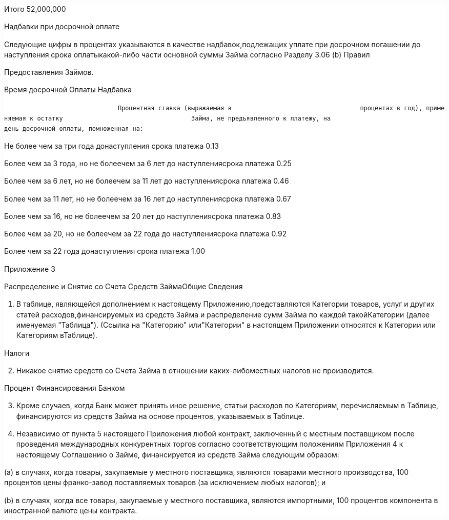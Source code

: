 Итого 52,000,000

Надбавки при досрочной оплате

Следующие цифры в процентах указываются в качестве надбавок,подлежащих уплате при досрочном погашении до наступления срока оплатыкакой-либо части основной суммы Займа согласно Разделу 3.06 (b) Правил

Предоставления Займов.

Время досрочной Оплаты                        Надбавка

                                   Процентная ставка (выражаемая в                                   процентах в год), применяемая к остатку                                   Займа, не предъявленного к платежу, на                                   день досрочной оплаты, помноженная на:

Не более чем за три года донаступления срока платежа                           0.13

Более чем за 3 года, но не болеечем за 6 лет до наступлениясрока платежа                                       0.25

Более чем за 6 лет, но не болеечем за 11 лет до наступлениясрока платежа                                       0.46

Более чем за 11 лет, но не болеечем за 16 лет до наступлениясрока платежа                                       0.67

Более чем за 16, но не болеечем за 20 лет до наступлениясрока платежа                                       0.83

Более чем за 20, но не болеечем за 22 года до наступлениясрока платежа                                       0.92

Более чем за 22 года донаступления срока платежа                           1.00

Приложение 3

Распределение и Снятие со Счета Средств ЗаймаОбщие Сведения

1. В таблице, являющейся дополнением к настоящему Приложению,представляются Категории товаров, услуг и других статей расходов,финансируемых из средств Займа и распределение сумм Займа по каждой такойКатегории (далее именуемая "Таблица"). (Ссылка на "Категорию" или"Категории" в настоящем Приложении относятся к Категории или Категориям вТаблице).

Налоги

2. Никакое снятие средств со Счета Займа в отношении каких-либоместных налогов не производится.

Процент Финансирования Банком

3. Кроме случаев, когда Банк может принять иное решение, статьи расходов по Категориям, перечисляемым в Таблице, финансируются из средств Займа на основе процентов, указываемых в Таблице.

4. Независимо от пункта 5 настоящего Приложения любой контракт, заключенный с местным поставщиком после проведения международных конкурентных торгов согласно соответствующим положениям Приложения 4 к настоящему Соглашению о Займе, финансируется из средств Займа следующим образом:

(a) в случаях, когда товары, закупаемые у местного поставщика, являются товарами местного производства, 100 процентов цены франко-завод поставляемых товаров (за исключением любых налогов); и

(b) в случаях, когда все товары, закупаемые у местного поставщика, являются импортными, 100 процентов компонента в иностранной валюте цены контракта.
